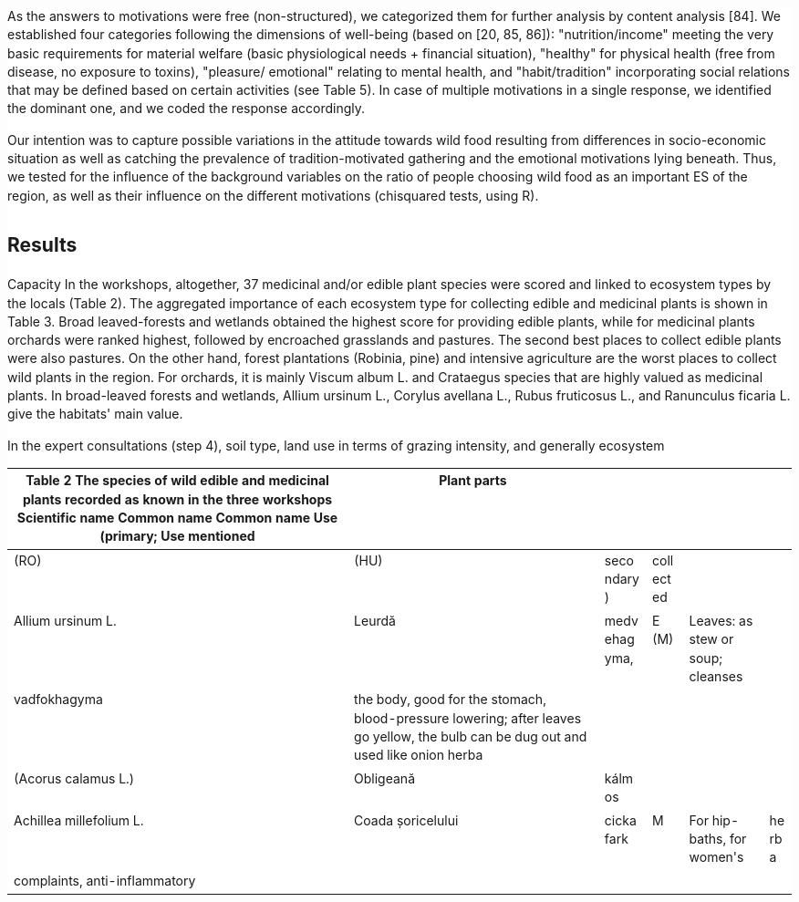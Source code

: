 As the answers to motivations were free (non-structured), we categorized them for further analysis by content analysis [84]. We established four categories following the dimensions of well-being (based on [20, 85, 86]): "nutrition/income" meeting the very basic requirements for material welfare (basic physiological needs + financial situation), "healthy" for physical health
(free from disease, no exposure to toxins), "pleasure/
emotional" relating to mental health, and "habit/tradition" incorporating social relations that may be defined based on certain activities (see Table 5). In case of multiple motivations in a single response, we identified the dominant one, and we coded the response accordingly.

Our intention was to capture possible variations in the attitude towards wild food resulting from differences in socio-economic situation as well as catching the prevalence of tradition-motivated gathering and the emotional motivations lying beneath. Thus, we tested for the influence of the background variables on the ratio of people choosing wild food as an important ES of the region, as well as their influence on the different motivations (chisquared tests, using R).

## Results

Capacity In the workshops, altogether, 37 medicinal and/or edible plant species were scored and linked to ecosystem types by the locals (Table 2). The aggregated importance of each ecosystem type for collecting edible and medicinal plants is shown in Table 3. Broad leaved-forests and wetlands obtained the highest score for providing edible plants, while for medicinal plants orchards were ranked highest, followed by encroached grasslands and pastures. The second best places to collect edible plants were also pastures. On the other hand, forest plantations (Robinia, pine) and intensive agriculture are the worst places to collect wild plants in the region. For orchards, it is mainly Viscum album L. and Crataegus species that are highly valued as medicinal plants. In broad-leaved forests and wetlands, Allium ursinum L., Corylus avellana L.,
Rubus fruticosus L., and Ranunculus ficaria L. give the habitats' main value.

In the expert consultations (step 4), soil type, land use in terms of grazing intensity, and generally ecosystem

| Table 2 The species of wild edible and medicinal plants recorded as known in the three workshops Scientific name Common name Common name Use (primary; Use mentioned   | Plant parts                                                                                                                        |                                         |           |                                                                                          |                |
|------------------------------------------------------------------------------------------------------------------------------------------------------------------------|------------------------------------------------------------------------------------------------------------------------------------|-----------------------------------------|-----------|------------------------------------------------------------------------------------------|----------------|
| (RO)                                                                                                                                                                   | (HU)                                                                                                                               | secondary)                              | collected |                                                                                          |                |
| Allium ursinum L.                                                                                                                                                      | Leurdă                                                                                                                             | medvehagyma,                            | E (M)     | Leaves: as stew or soup; cleanses                                                        |                |
| vadfokhagyma                                                                                                                                                           | the body, good for the stomach, blood-pressure lowering; after leaves go yellow, the bulb can be dug out and used like onion herba |                                         |           |                                                                                          |                |
| (Acorus calamus L.)                                                                                                                                                    | Obligeană                                                                                                                          | kálmos                                  |           |                                                                                          |                |
| Achillea millefolium L.                                                                                                                                                | Coada șoricelului                                                                                                                  | cickafark                               | M         | For hip-baths, for women's                                                               | herba          |
| complaints, anti-inflammatory                                                                                                                                          |                                                                                                                                    |                                         |           |                                                                                          |                |